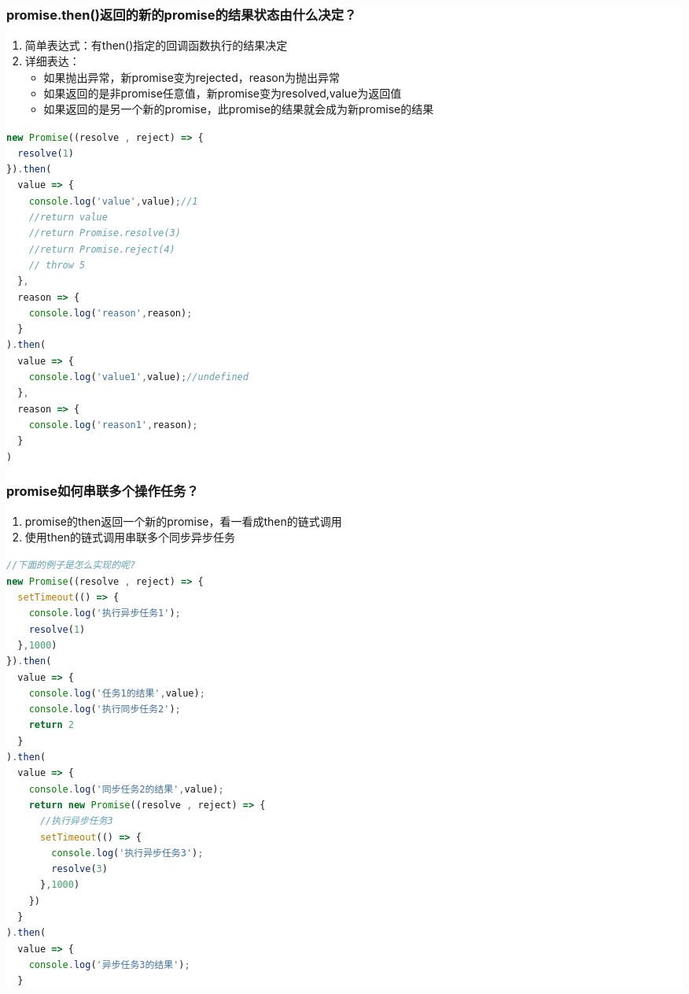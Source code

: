 ### promise.then()返回的新的promise的结果状态由什么决定？

1. 简单表达式：有then()指定的回调函数执行的结果决定
2. 详细表达：
   - 如果抛出异常，新promise变为rejected，reason为抛出异常
   - 如果返回的是非promise任意值，新promise变为resolved,value为返回值
   - 如果返回的是另一个新的promise，此promise的结果就会成为新promise的结果

```javascript
new Promise((resolve , reject) => {
  resolve(1)
}).then(
  value => {
    console.log('value',value);//1
    //return value
    //return Promise.resolve(3)
    //return Promise.reject(4)
    // throw 5
  },
  reason => {
    console.log('reason',reason);
  }
).then(
  value => {
    console.log('value1',value);//undefined
  },
  reason => {
    console.log('reason1',reason);
  }
)
```

### promise如何串联多个操作任务？

1. promise的then返回一个新的promise，看一看成then的链式调用
2. 使用then的链式调用串联多个同步异步任务

```javascript
//下面的例子是怎么实现的呢?
new Promise((resolve , reject) => {
  setTimeout(() => {
    console.log('执行异步任务1');
    resolve(1)
  },1000)
}).then(
  value => {
    console.log('任务1的结果',value);
    console.log('执行同步任务2');
    return 2
  }
).then(
  value => {
    console.log('同步任务2的结果',value);
    return new Promise((resolve , reject) => {
      //执行异步任务3
      setTimeout(() => {
        console.log('执行异步任务3');
        resolve(3)
      },1000)
    })
  }
).then(
  value => {
    console.log('异步任务3的结果');
  }
```